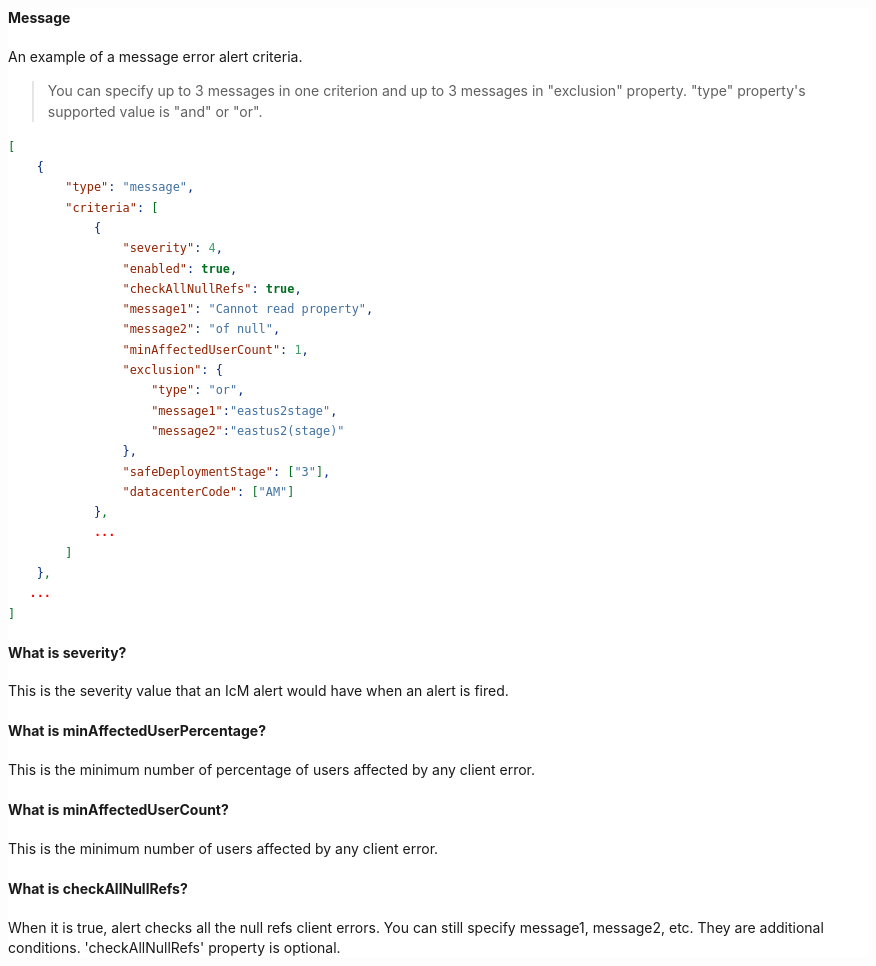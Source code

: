 <a name="client-error-configuration-message"></a>
#### Message

An example of a message error alert criteria.

> You can specify up to 3 messages in one criterion and up to 3 messages in "exclusion" property. "type" property's supported value is "and" or "or".

```json
[
    {
        "type": "message",
        "criteria": [
            {
                "severity": 4,
                "enabled": true,
                "checkAllNullRefs": true,
                "message1": "Cannot read property",
                "message2": "of null",
                "minAffectedUserCount": 1,
                "exclusion": {
                    "type": "or",
                    "message1":"eastus2stage",
                    "message2":"eastus2(stage)"
                },
                "safeDeploymentStage": ["3"],
                "datacenterCode": ["AM"]
            },
            ...
        ]
    },
   ...
]
```

<a name="client-error-configuration-what-is-severity"></a>
#### What is severity?

This is the severity value that an IcM alert would have when an alert is fired.

<a name="client-error-configuration-what-is-minaffecteduserpercentage"></a>
#### What is minAffectedUserPercentage?

This is the minimum number of percentage of users affected by any client error.

<a name="client-error-configuration-what-is-minaffectedusercount"></a>
#### What is minAffectedUserCount?

This is the minimum number of users affected by any client error.

<a name="client-error-configuration-what-is-checkallnullrefs"></a>
#### What is checkAllNullRefs?

When it is true, alert checks all the null refs client errors. You can still specify message1, message2, etc. They are additional conditions. 'checkAllNullRefs' property is optional.


  [1]: https://icmdocs.azurewebsites.net/developers/Connectors/ConnectorOnboarding.html
  [2]: http://portal.azure.microsoft.scloud
  [3]: http://portal.azure.eaglex.ic.gov
  [4]: https://msazure.visualstudio.com/One/_git/AzureUX-PortalFx-Alerting?path=%2Fproducts%2FAzure%20Portal%20(IbizaFx)%2FGauge%2FAzureFxg_Percentage_Availability.alerting.json
  [5]: http://aka.ms/EngineeringHub